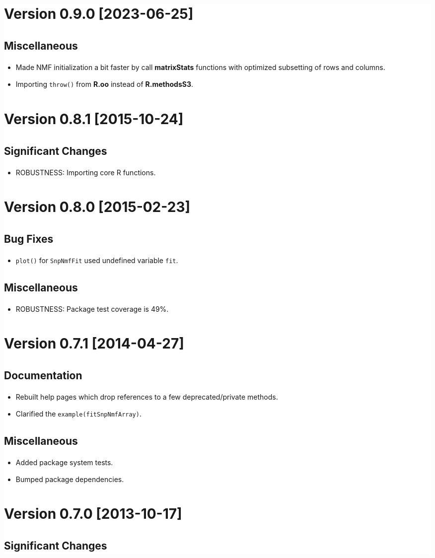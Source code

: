 # Version 0.9.0 [2023-06-25]

## Miscellaneous

 * Made NMF initialization a bit faster by call **matrixStats**
   functions with optimized subsetting of rows and columns.

 * Importing `throw()` from **R.oo** instead of **R.methodsS3**.


# Version 0.8.1 [2015-10-24]

## Significant Changes

 * ROBUSTNESS: Importing core R functions.


# Version 0.8.0 [2015-02-23]

## Bug Fixes

 * `plot()` for `SnpNmfFit` used undefined variable `fit`.

## Miscellaneous

 * ROBUSTNESS: Package test coverage is 49%.


# Version 0.7.1 [2014-04-27]

## Documentation

 * Rebuilt help pages which drop references to a few
   deprecated/private methods.

 * Clarified the `example(fitSnpNmfArray)`.

## Miscellaneous

 * Added package system tests.

 * Bumped package dependencies.


# Version 0.7.0 [2013-10-17]

## Significant Changes
